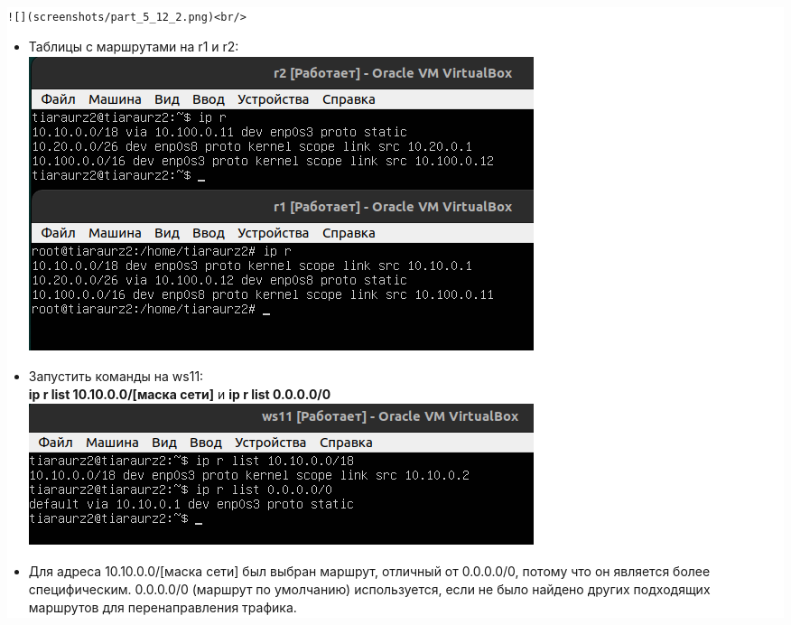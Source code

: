     ![](screenshots/part_5_12_2.png)<br/>
    
- Таблицы с маршрутами на r1 и r2:\
![](screenshots/part_5_12_3.png)<br/>

- Запустить команды на ws11:\
**ip r list 10.10.0.0/[маска сети]** и **ip r list 0.0.0.0/0**\
![](screenshots/part_5_13.png)<br/>
- Для адреса 10.10.0.0/[маска сети] был выбран маршрут, отличный от 0.0.0.0/0, потому что он является более специфическим. 0.0.0.0/0 (маршрут по умолчанию) используется, если не было найдено других подходящих маршрутов для перенаправления трафика.
